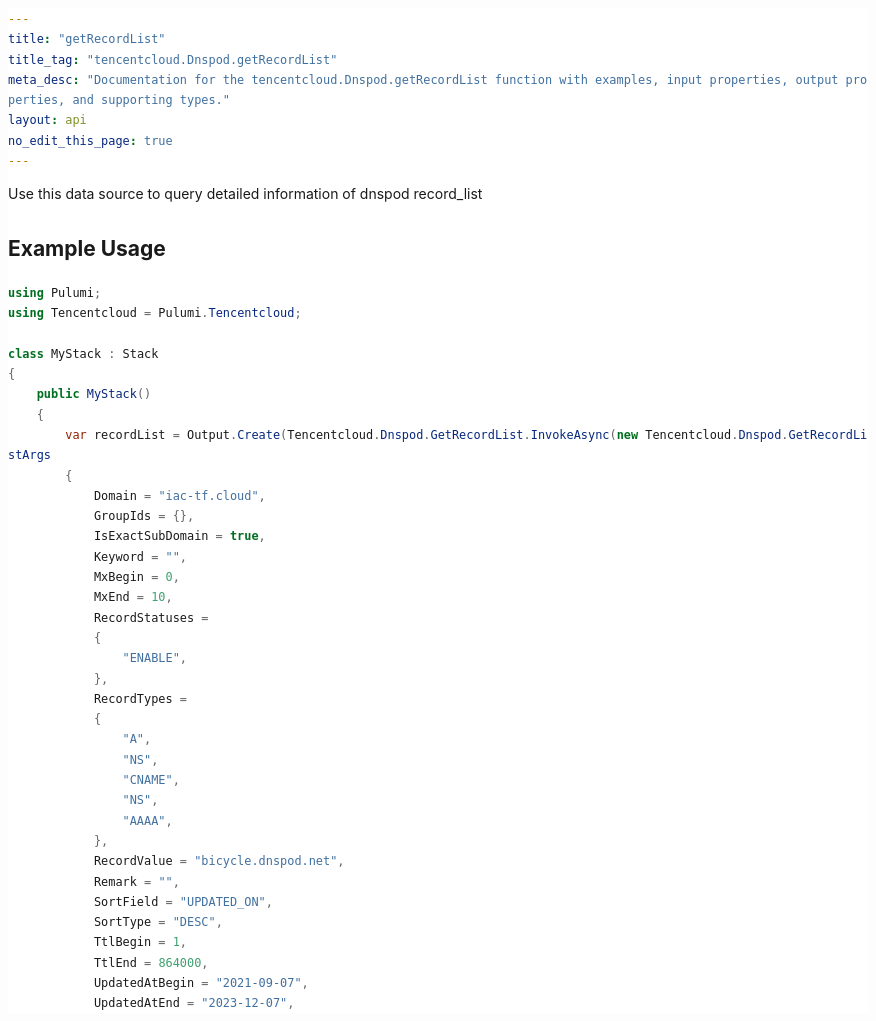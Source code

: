 ```yaml
---
title: "getRecordList"
title_tag: "tencentcloud.Dnspod.getRecordList"
meta_desc: "Documentation for the tencentcloud.Dnspod.getRecordList function with examples, input properties, output properties, and supporting types."
layout: api
no_edit_this_page: true
---
```







Use this data source to query detailed information of dnspod record_list


<div><pulumi-examples>

## Example Usage

<div><pulumi-chooser type="language" options="typescript,python,go,csharp,java,yaml"></pulumi-chooser></div>





<div>
<pulumi-choosable type="language" values="csharp">

```csharp
using Pulumi;
using Tencentcloud = Pulumi.Tencentcloud;

class MyStack : Stack
{
    public MyStack()
    {
        var recordList = Output.Create(Tencentcloud.Dnspod.GetRecordList.InvokeAsync(new Tencentcloud.Dnspod.GetRecordListArgs
        {
            Domain = "iac-tf.cloud",
            GroupIds = {},
            IsExactSubDomain = true,
            Keyword = "",
            MxBegin = 0,
            MxEnd = 10,
            RecordStatuses = 
            {
                "ENABLE",
            },
            RecordTypes = 
            {
                "A",
                "NS",
                "CNAME",
                "NS",
                "AAAA",
            },
            RecordValue = "bicycle.dnspod.net",
            Remark = "",
            SortField = "UPDATED_ON",
            SortType = "DESC",
            TtlBegin = 1,
            TtlEnd = 864000,
            UpdatedAtBegin = "2021-09-07",
            UpdatedAtEnd = "2023-12-07",
```